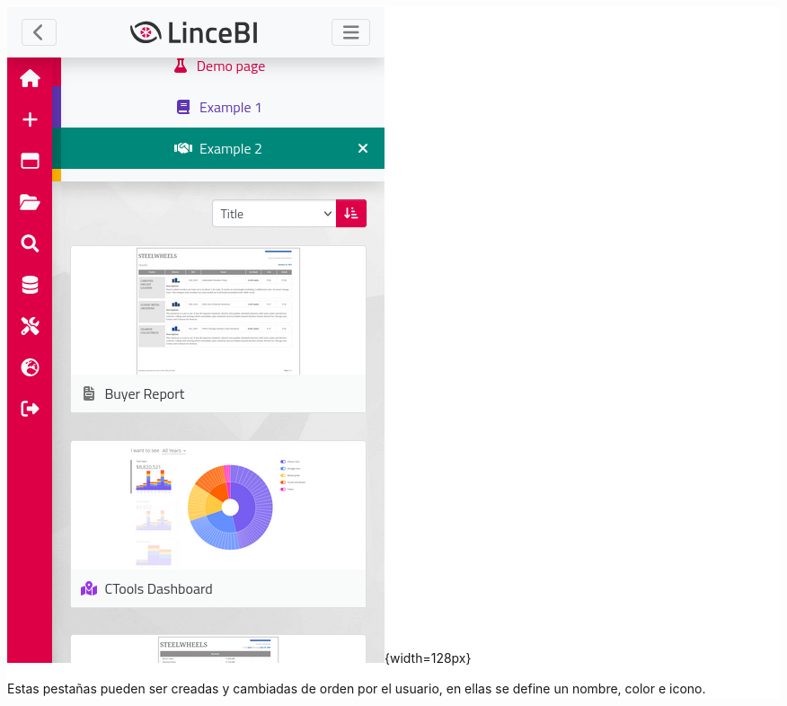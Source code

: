![](./assets/images/sm_home_tab.png){width=128px}

Estas pestañas pueden ser creadas y cambiadas de orden por el usuario, en ellas se define un nombre,
color e icono.
